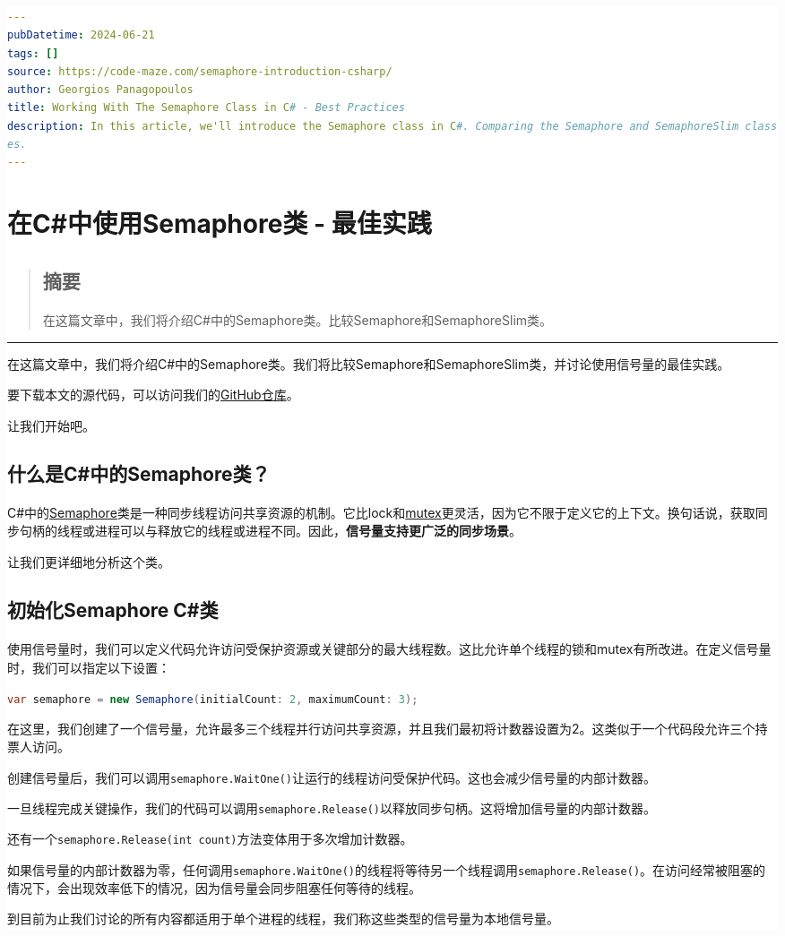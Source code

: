 ```yaml
---
pubDatetime: 2024-06-21
tags: []
source: https://code-maze.com/semaphore-introduction-csharp/
author: Georgios Panagopoulos
title: Working With The Semaphore Class in C# - Best Practices
description: In this article, we'll introduce the Semaphore class in C#. Comparing the Semaphore and SemaphoreSlim classes.
---
```


# 在C#中使用Semaphore类 - 最佳实践

> ## 摘要
>
> 在这篇文章中，我们将介绍C#中的Semaphore类。比较Semaphore和SemaphoreSlim类。

---

在这篇文章中，我们将介绍C#中的Semaphore类。我们将比较Semaphore和SemaphoreSlim类，并讨论使用信号量的最佳实践。

要下载本文的源代码，可以访问我们的[GitHub仓库](https://github.com/CodeMazeBlog/CodeMazeGuides/tree/main/threads-csharp/IntroductionToSemaphoreInCsharp)。

让我们开始吧。

## 什么是C#中的Semaphore类？

C#中的[Semaphore](https://learn.microsoft.com/en-us/dotnet/api/system.threading.semaphore?view=net-8.0)类是一种同步线程访问共享资源的机制。它比lock和[mutex](https://code-maze.com/csharp-how-to-use-mutex-class/)更灵活，因为它不限于定义它的上下文。换句话说，获取同步句柄的线程或进程可以与释放它的线程或进程不同。因此，**信号量支持更广泛的同步场景**。

让我们更详细地分析这个类。

## 初始化Semaphore C#类

使用信号量时，我们可以定义代码允许访问受保护资源或关键部分的最大线程数。这比允许单个线程的锁和mutex有所改进。在定义信号量时，我们可以指定以下设置：

```csharp
var semaphore = new Semaphore(initialCount: 2, maximumCount: 3);
```

在这里，我们创建了一个信号量，允许最多三个线程并行访问共享资源，并且我们最初将计数器设置为2。这类似于一个代码段允许三个持票人访问。

创建信号量后，我们可以调用`semaphore.WaitOne()`让运行的线程访问受保护代码。这也会减少信号量的内部计数器。

一旦线程完成关键操作，我们的代码可以调用`semaphore.Release()`以释放同步句柄。这将增加信号量的内部计数器。

还有一个`semaphore.Release(int count)`方法变体用于多次增加计数器。

如果信号量的内部计数器为零，任何调用`semaphore.WaitOne()`的线程将等待另一个线程调用`semaphore.Release()`。在访问经常被阻塞的情况下，会出现效率低下的情况，因为信号量会同步阻塞任何等待的线程。

到目前为止我们讨论的所有内容都适用于单个进程的线程，我们称这些类型的信号量为本地信号量。
